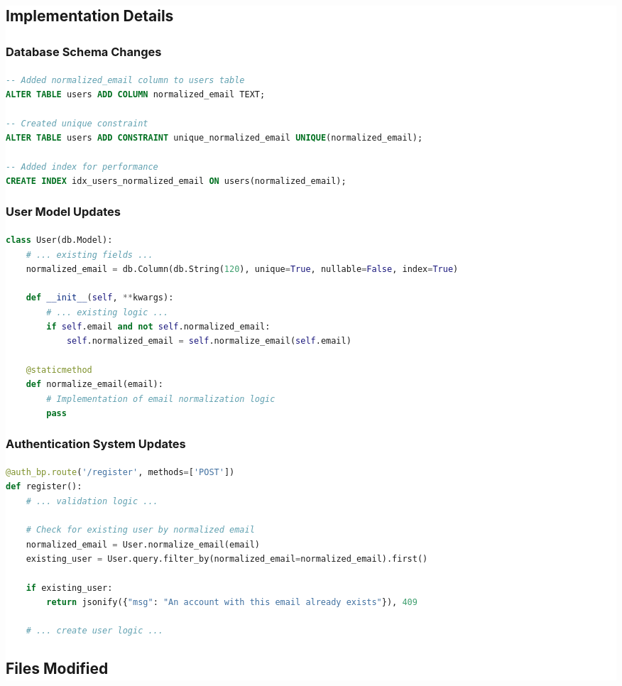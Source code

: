 ## Implementation Details

### Database Schema Changes

```sql
-- Added normalized_email column to users table
ALTER TABLE users ADD COLUMN normalized_email TEXT;

-- Created unique constraint
ALTER TABLE users ADD CONSTRAINT unique_normalized_email UNIQUE(normalized_email);

-- Added index for performance
CREATE INDEX idx_users_normalized_email ON users(normalized_email);
```

### User Model Updates

```python
class User(db.Model):
    # ... existing fields ...
    normalized_email = db.Column(db.String(120), unique=True, nullable=False, index=True)
    
    def __init__(self, **kwargs):
        # ... existing logic ...
        if self.email and not self.normalized_email:
            self.normalized_email = self.normalize_email(self.email)
    
    @staticmethod
    def normalize_email(email):
        # Implementation of email normalization logic
        pass
```

### Authentication System Updates

```python
@auth_bp.route('/register', methods=['POST'])
def register():
    # ... validation logic ...
    
    # Check for existing user by normalized email
    normalized_email = User.normalize_email(email)
    existing_user = User.query.filter_by(normalized_email=normalized_email).first()
    
    if existing_user:
        return jsonify({"msg": "An account with this email already exists"}), 409
    
    # ... create user logic ...
```

## Files Modified
